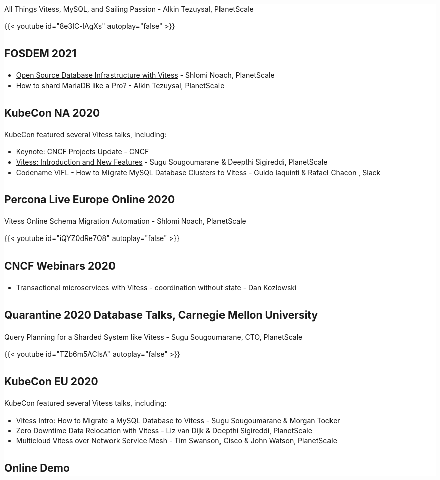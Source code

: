 All Things Vitess, MySQL, and Sailing Passion - Alkin Tezuysal, PlanetScale

{{< youtube id="8e3IC-lAgXs" autoplay="false" >}}

## FOSDEM 2021

* [Open Source Database Infrastructure with Vitess](http://bofh.nikhef.nl/events/FOSDEM/2021/D.mysql/vitess.webm) - Shlomi Noach, PlanetScale
* [How to shard MariaDB like a Pro?](http://bofh.nikhef.nl/events/FOSDEM/2021/D.mariadb/mariadb_shard.webm) - Alkin Tezuysal, PlanetScale

## KubeCon NA 2020

KubeCon featured several Vitess talks, including:

* [Keynote: CNCF Projects Update](https://youtu.be/uNpZA5fz5o8) - CNCF
* [Vitess: Introduction and New Features](https://youtu.be/Nqzhgzg5WCw) - Sugu Sougoumarane & Deepthi Sigireddi, PlanetScale
* [Codename VIFL - How to Migrate MySQL Database Clusters to Vitess](https://youtu.be/k51L0xdClGQ) - Guido Iaquinti & Rafael Chacon , Slack

## Percona Live Europe Online 2020

Vitess Online Schema Migration Automation - Shlomi Noach, PlanetScale

{{< youtube id="iQYZ0dRe7O8" autoplay="false" >}}

## CNCF Webinars 2020 

* [Transactional microservices with Vitess - coordination without state](https://youtu.be/FaFzrVqkueI) - Dan Kozlowski

## Quarantine 2020 Database Talks, Carnegie Mellon University

Query Planning for a Sharded System like Vitess - Sugu Sougoumarane, CTO, PlanetScale

{{< youtube id="TZb6m5ACIsA" autoplay="false" >}}

## KubeCon EU 2020

KubeCon featured several Vitess talks, including:

* [Vitess Intro: How to Migrate a MySQL Database to Vitess](https://youtu.be/WRNftOqRVVY) - Sugu Sougoumarane & Morgan Tocker
* [Zero Downtime Data Relocation with Vitess](https://youtu.be/6--4bQKMNF4) -  Liz van Dijk & Deepthi Sigireddi, PlanetScale
* [Multicloud Vitess over Network Service Mesh](https://youtu.be/NulLc7DxXg8) -  Tim Swanson, Cisco & John Watson, PlanetScale

## Online Demo
